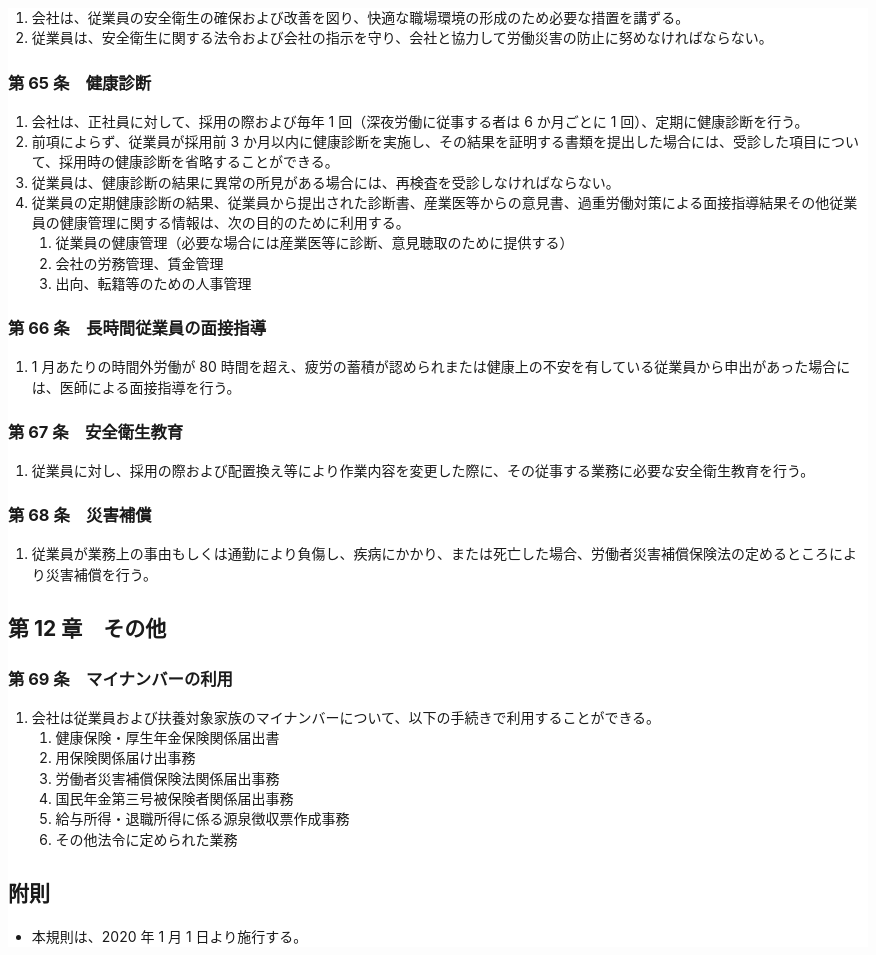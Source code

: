 1. 会社は、従業員の安全衛生の確保および改善を図り、快適な職場環境の形成のため必要な措置を講ずる。
2. 従業員は、安全衛生に関する法令および会社の指示を守り、会社と協力して労働災害の防止に努めなければならない。

### 第 65 条　健康診断

1. 会社は、正社員に対して、採用の際および毎年 1 回（深夜労働に従事する者は 6 か月ごとに 1 回）、定期に健康診断を行う。
2. 前項によらず、従業員が採用前 3 か月以内に健康診断を実施し、その結果を証明する書類を提出した場合には、受診した項目について、採用時の健康診断を省略することができる。
3. 従業員は、健康診断の結果に異常の所見がある場合には、再検査を受診しなければならない。
4. 従業員の定期健康診断の結果、従業員から提出された診断書、産業医等からの意見書、過重労働対策による面接指導結果その他従業員の健康管理に関する情報は、次の目的のために利用する。
   1. 従業員の健康管理（必要な場合には産業医等に診断、意見聴取のために提供する）
   2. 会社の労務管理、賃金管理
   3. 出向、転籍等のための人事管理



### 第 66 条　長時間従業員の面接指導

1. 1 月あたりの時間外労働が 80 時間を超え、疲労の蓄積が認められまたは健康上の不安を有している従業員から申出があった場合には、医師による面接指導を行う。

### 第 67 条　安全衛生教育

1. 従業員に対し、採用の際および配置換え等により作業内容を変更した際に、その従事する業務に必要な安全衛生教育を行う。

### 第 68 条　災害補償

1. 従業員が業務上の事由もしくは通勤により負傷し、疾病にかかり、または死亡した場合、労働者災害補償保険法の定めるところにより災害補償を行う。



## 第 12 章　その他

### 第 69 条　マイナンバーの利用

1. 会社は従業員および扶養対象家族のマイナンバーについて、以下の手続きで利用することができる。
   1. 健康保険・厚生年金保険関係届出書
   2. 用保険関係届け出事務
   3. 労働者災害補償保険法関係届出事務
   4. 国民年金第三号被保険者関係届出事務
   5. 給与所得・退職所得に係る源泉徴収票作成事務
   6. その他法令に定められた業務

## 附則

- 本規則は、2020 年 1 月 1 日より施行する。
